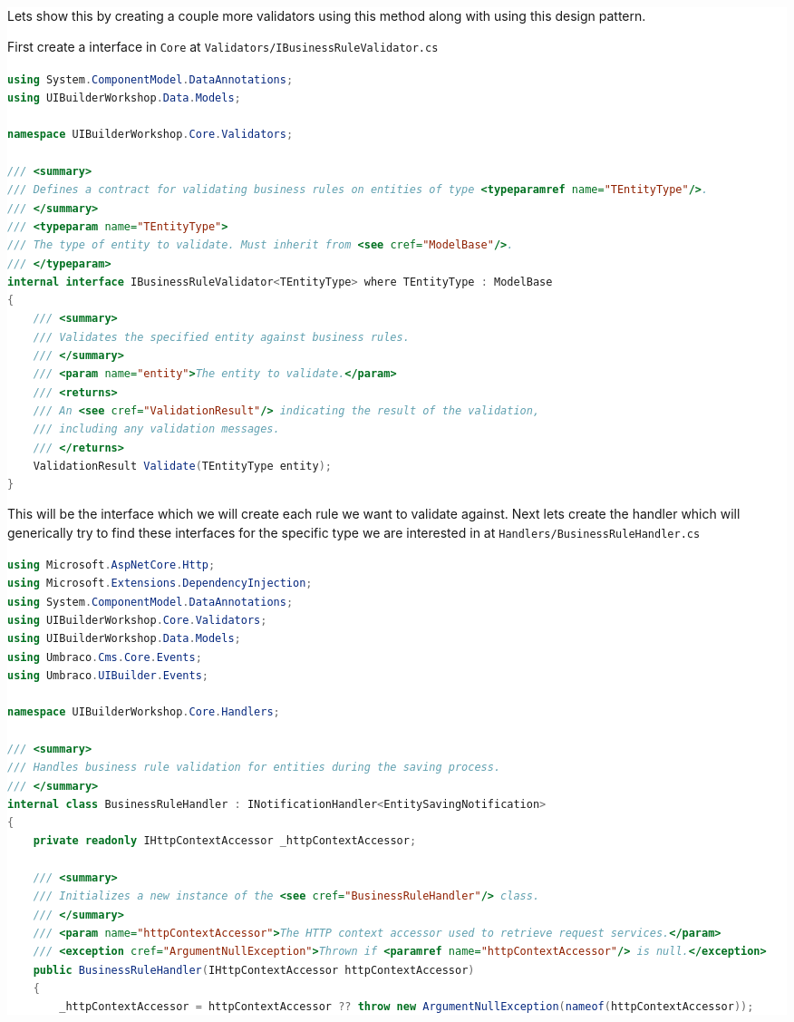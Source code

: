 Lets show this by creating a couple more validators using this method along with using this design pattern.

First create a interface in `Core` at `Validators/IBusinessRuleValidator.cs`

```csharp
using System.ComponentModel.DataAnnotations;
using UIBuilderWorkshop.Data.Models;

namespace UIBuilderWorkshop.Core.Validators;

/// <summary>
/// Defines a contract for validating business rules on entities of type <typeparamref name="TEntityType"/>.
/// </summary>
/// <typeparam name="TEntityType">
/// The type of entity to validate. Must inherit from <see cref="ModelBase"/>.
/// </typeparam>
internal interface IBusinessRuleValidator<TEntityType> where TEntityType : ModelBase
{
    /// <summary>
    /// Validates the specified entity against business rules.
    /// </summary>
    /// <param name="entity">The entity to validate.</param>
    /// <returns>
    /// An <see cref="ValidationResult"/> indicating the result of the validation,
    /// including any validation messages.
    /// </returns>
    ValidationResult Validate(TEntityType entity);
}

```

This will be the interface which we will create each rule we want to validate against. Next lets create the handler which will generically try to find these interfaces for the specific type we are interested in at `Handlers/BusinessRuleHandler.cs`

```csharp
using Microsoft.AspNetCore.Http;
using Microsoft.Extensions.DependencyInjection;
using System.ComponentModel.DataAnnotations;
using UIBuilderWorkshop.Core.Validators;
using UIBuilderWorkshop.Data.Models;
using Umbraco.Cms.Core.Events;
using Umbraco.UIBuilder.Events;

namespace UIBuilderWorkshop.Core.Handlers;

/// <summary>
/// Handles business rule validation for entities during the saving process.
/// </summary>
internal class BusinessRuleHandler : INotificationHandler<EntitySavingNotification>
{
    private readonly IHttpContextAccessor _httpContextAccessor;

    /// <summary>
    /// Initializes a new instance of the <see cref="BusinessRuleHandler"/> class.
    /// </summary>
    /// <param name="httpContextAccessor">The HTTP context accessor used to retrieve request services.</param>
    /// <exception cref="ArgumentNullException">Thrown if <paramref name="httpContextAccessor"/> is null.</exception>
    public BusinessRuleHandler(IHttpContextAccessor httpContextAccessor)
    {
        _httpContextAccessor = httpContextAccessor ?? throw new ArgumentNullException(nameof(httpContextAccessor));
```